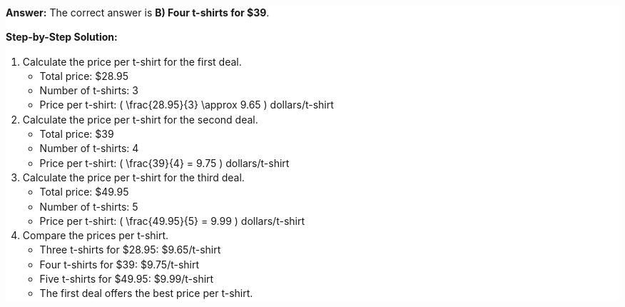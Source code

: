 **Answer:** The correct answer is **B) Four t-shirts for $39**.

**Step-by-Step Solution:**
1. Calculate the price per t-shirt for the first deal.
   - Total price: $28.95
   - Number of t-shirts: 3
   - Price per t-shirt: \( \frac{28.95}{3} \approx 9.65 \) dollars/t-shirt
2. Calculate the price per t-shirt for the second deal.
   - Total price: $39
   - Number of t-shirts: 4
   - Price per t-shirt: \( \frac{39}{4} = 9.75 \) dollars/t-shirt
3. Calculate the price per t-shirt for the third deal.
   - Total price: $49.95
   - Number of t-shirts: 5
   - Price per t-shirt: \( \frac{49.95}{5} = 9.99 \) dollars/t-shirt
4. Compare the prices per t-shirt.
   - Three t-shirts for $28.95: $9.65/t-shirt
   - Four t-shirts for $39: $9.75/t-shirt
   - Five t-shirts for $49.95: $9.99/t-shirt
   - The first deal offers the best price per t-shirt.

